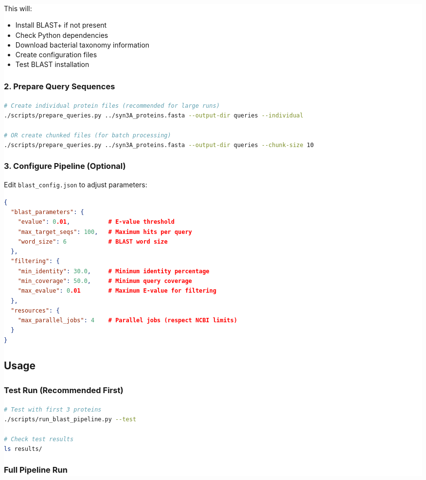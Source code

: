 This will:
- Install BLAST+ if not present
- Check Python dependencies
- Download bacterial taxonomy information
- Create configuration files
- Test BLAST installation

### 2. Prepare Query Sequences

```bash
# Create individual protein files (recommended for large runs)
./scripts/prepare_queries.py ../syn3A_proteins.fasta --output-dir queries --individual

# OR create chunked files (for batch processing)
./scripts/prepare_queries.py ../syn3A_proteins.fasta --output-dir queries --chunk-size 10
```

### 3. Configure Pipeline (Optional)

Edit `blast_config.json` to adjust parameters:

```json
{
  "blast_parameters": {
    "evalue": 0.01,           # E-value threshold
    "max_target_seqs": 100,   # Maximum hits per query
    "word_size": 6            # BLAST word size
  },
  "filtering": {
    "min_identity": 30.0,     # Minimum identity percentage
    "min_coverage": 50.0,     # Minimum query coverage
    "max_evalue": 0.01        # Maximum E-value for filtering
  },
  "resources": {
    "max_parallel_jobs": 4    # Parallel jobs (respect NCBI limits)
  }
}
```

## Usage

### Test Run (Recommended First)

```bash
# Test with first 3 proteins
./scripts/run_blast_pipeline.py --test

# Check test results
ls results/
```

### Full Pipeline Run
